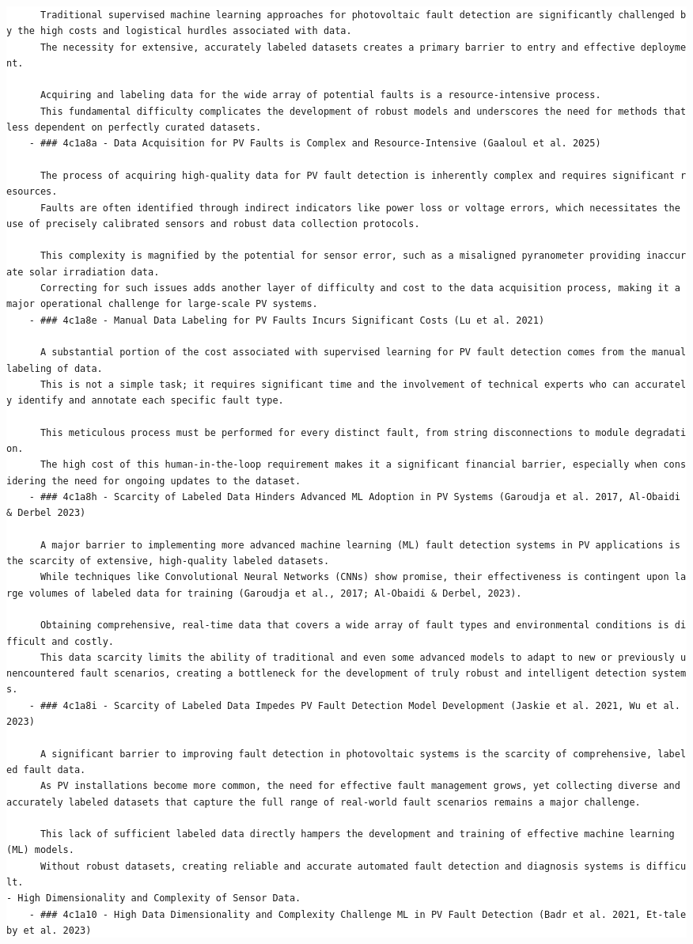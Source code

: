           Traditional supervised machine learning approaches for photovoltaic fault detection are significantly challenged by the high costs and logistical hurdles associated with data.
          The necessity for extensive, accurately labeled datasets creates a primary barrier to entry and effective deployment.

          Acquiring and labeling data for the wide array of potential faults is a resource-intensive process.
          This fundamental difficulty complicates the development of robust models and underscores the need for methods that less dependent on perfectly curated datasets.
        - ### 4c1a8a - Data Acquisition for PV Faults is Complex and Resource-Intensive (Gaaloul et al. 2025)

          The process of acquiring high-quality data for PV fault detection is inherently complex and requires significant resources.
          Faults are often identified through indirect indicators like power loss or voltage errors, which necessitates the use of precisely calibrated sensors and robust data collection protocols.

          This complexity is magnified by the potential for sensor error, such as a misaligned pyranometer providing inaccurate solar irradiation data.
          Correcting for such issues adds another layer of difficulty and cost to the data acquisition process, making it a major operational challenge for large-scale PV systems.
        - ### 4c1a8e - Manual Data Labeling for PV Faults Incurs Significant Costs (Lu et al. 2021)

          A substantial portion of the cost associated with supervised learning for PV fault detection comes from the manual labeling of data.
          This is not a simple task; it requires significant time and the involvement of technical experts who can accurately identify and annotate each specific fault type.

          This meticulous process must be performed for every distinct fault, from string disconnections to module degradation.
          The high cost of this human-in-the-loop requirement makes it a significant financial barrier, especially when considering the need for ongoing updates to the dataset.
        - ### 4c1a8h - Scarcity of Labeled Data Hinders Advanced ML Adoption in PV Systems (Garoudja et al. 2017, Al-Obaidi & Derbel 2023)

          A major barrier to implementing more advanced machine learning (ML) fault detection systems in PV applications is the scarcity of extensive, high-quality labeled datasets.
          While techniques like Convolutional Neural Networks (CNNs) show promise, their effectiveness is contingent upon large volumes of labeled data for training (Garoudja et al., 2017; Al-Obaidi & Derbel, 2023).

          Obtaining comprehensive, real-time data that covers a wide array of fault types and environmental conditions is difficult and costly.
          This data scarcity limits the ability of traditional and even some advanced models to adapt to new or previously unencountered fault scenarios, creating a bottleneck for the development of truly robust and intelligent detection systems.
        - ### 4c1a8i - Scarcity of Labeled Data Impedes PV Fault Detection Model Development (Jaskie et al. 2021, Wu et al. 2023)

          A significant barrier to improving fault detection in photovoltaic systems is the scarcity of comprehensive, labeled fault data.
          As PV installations become more common, the need for effective fault management grows, yet collecting diverse and accurately labeled datasets that capture the full range of real-world fault scenarios remains a major challenge.

          This lack of sufficient labeled data directly hampers the development and training of effective machine learning (ML) models.
          Without robust datasets, creating reliable and accurate automated fault detection and diagnosis systems is difficult.
    - High Dimensionality and Complexity of Sensor Data.
        - ### 4c1a10 - High Data Dimensionality and Complexity Challenge ML in PV Fault Detection (Badr et al. 2021, Et-taleby et al. 2023)
